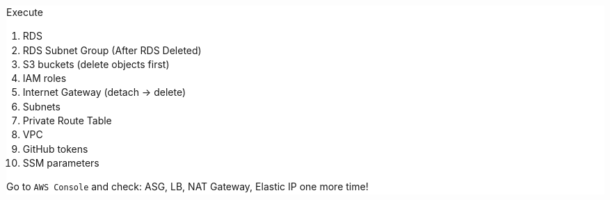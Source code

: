 Execute 
1. RDS  
2. RDS Subnet Group (After RDS Deleted)
3. S3 buckets (delete objects first)  
4. IAM roles  
5. Internet Gateway (detach → delete)  
6. Subnets  
7. Private Route Table  
8. VPC  
9. GitHub tokens  
10. SSM parameters

Go to `AWS Console` and check: ASG, LB, NAT Gateway, Elastic IP one more time!